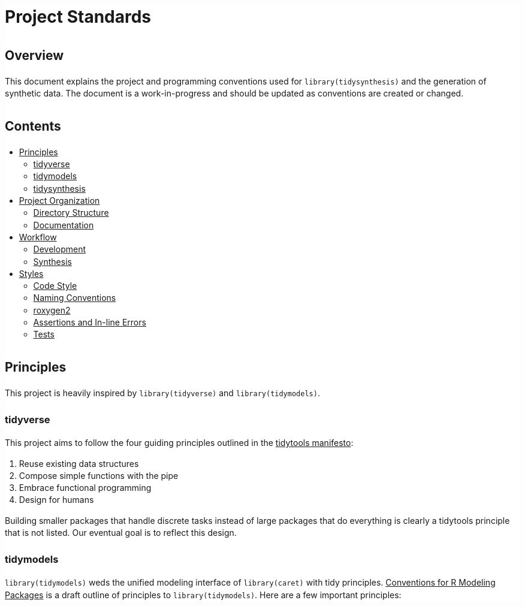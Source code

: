 # Project Standards

## Overview

This document explains the project and programming conventions used for `library(tidysynthesis)` and the generation of synthetic data. The document is a work-in-progress and should be updated as conventions are created or changed. 

## Contents

* [Principles](#principles)
  - [tidyverse](#tidyverse)
  - [tidymodels](#tidymodels)
  - [tidysynthesis](#tidysynthesis)
* [Project Organization](#project-organization)
  - [Directory Structure](#directory-structure)
  - [Documentation](#documentation)
* [Workflow](#workflow)
  - [Development](#development-workflow)
  - [Synthesis](#synthesis-workflow)
* [Styles](#style)
  - [Code Style](code-style)
  - [Naming Conventions](#naming-conventions)
  - [roxygen2](#roxygen2)
  - [Assertions and In-line Errors](#assertions-and-in-line-errors)
  - [Tests](#tests)

## Principles

This project is heavily inspired by `library(tidyverse)` and `library(tidymodels)`. 

### tidyverse

This project aims to follow the four guiding principles outlined in the [tidytools manifesto](https://tidyverse.tidyverse.org/articles/manifesto.html):

1. Reuse existing data structures
2. Compose simple functions with the pipe
3. Embrace functional programming
4. Design for humans

Building smaller packages that handle discrete tasks instead of large packages that do everything is clearly a tidytools principle that is not listed. Our eventual goal is to reflect this design. 

### tidymodels

`library(tidymodels)` weds the unified modeling interface of `library(caret)` with tidy principles. [Conventions for R Modeling Packages](https://tidymodels.github.io/model-implementation-principles/index.html) is a draft outline of principles to `library(tidymodels)`. Here are a few important principles:
